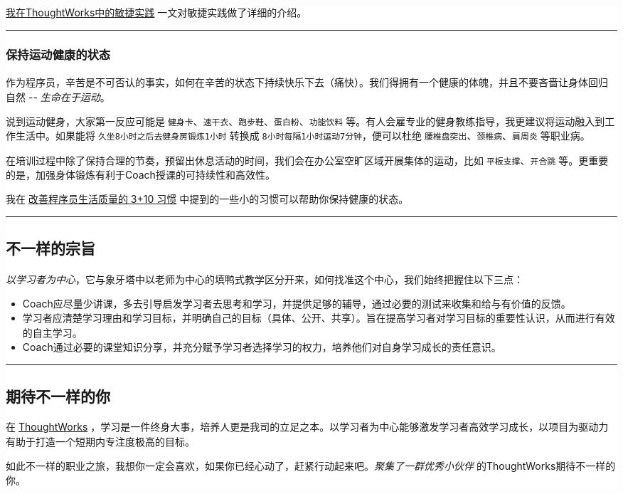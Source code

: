 [我在ThoughtWorks中的敏捷实践](http://www.infoq.com/cn/articles/my-agile-practice-in-thoughtworks/) 一文对敏捷实践做了详细的介绍。

---

### 保持运动健康的状态
作为程序员，辛苦是不可否认的事实，如何在辛苦的状态下持续快乐下去（痛快）。我们得拥有一个健康的体魄，并且不要吝啬让身体回归自然 -- *生命在于运动*。

说到运动健身，大家第一反应可能是 `健身卡`、`速干衣`、`跑步鞋`、`蛋白粉`、`功能饮料` 等。有人会雇专业的健身教练指导，我更建议将运动融入到工作生活中。如果能将 `久坐8小时之后去健身房锻炼1小时` 转换成 `8小时每隔1小时运动7分钟`，便可以杜绝 `腰椎盘突出`、`颈椎病`、`肩周炎` 等职业病。

在培训过程中除了保持合理的节奏，预留出休息活动的时间，我们会在办公室空旷区域开展集体的运动，比如 `平板支撑`、`开合跳` 等。更重要的是，加强身体锻炼有利于Coach授课的可持续性和高效性。

我在 [改善程序员生活质量的 3+10 习惯]({{'/10-habbits-improve-developers-life/'}}) 中提到的一些小的习惯可以帮助你保持健康的状态。

---

## 不一样的宗旨
*以学习者为中心*，它与象牙塔中以老师为中心的填鸭式教学区分开来，如何找准这个中心，我们始终把握住以下三点：

- Coach应尽量少讲课，多去引导启发学习者去思考和学习，并提供足够的辅导，通过必要的测试来收集和给与有价值的反馈。
- 学习者应清楚学习理由和学习目标，并明确自己的目标（具体、公开、共享）。旨在提高学习者对学习目标的重要性认识，从而进行有效的自主学习。
- Coach通过必要的课堂知识分享，并充分赋予学习者选择学习的权力，培养他们对自身学习成长的责任意识。

---

## 期待不一样的你
在 [ThoughtWorks](https://www.thoughtworks.com/) ，学习是一件终身大事，培养人更是我司的立足之本。以学习者为中心能够激发学习者高效学习成长，以项目为驱动力有助于打造一个短期内专注度极高的目标。

如此不一样的职业之旅，我想你一定会喜欢，如果你已经心动了，赶紧行动起来吧。*聚集了一群优秀小伙伴* 的ThoughtWorks期待不一样的你。








